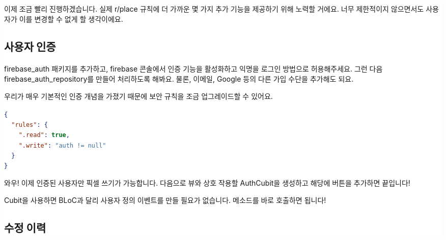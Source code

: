 <ins class="adsbygoogle"
     style="display:block"
     data-ad-client="ca-pub-4877378276818686"
     data-ad-slot="1898504329"
     data-ad-format="auto"
     data-full-width-responsive="true"></ins>

<script>
     (adsbygoogle = window.adsbygoogle || []).push({});
</script>

이제 조금 빨리 진행하겠습니다. 실제 r/place 규칙에 더 가까운 몇 가지 추가 기능을 제공하기 위해 노력할 거에요. 너무 제한적이지 않으면서도 사용자가 이를 변경할 수 없게 할 생각이에요.

## 사용자 인증

firebase_auth 패키지를 추가하고, firebase 콘솔에서 인증 기능을 활성화하고 익명을 로그인 방법으로 허용해주세요. 그런 다음 firebase_auth_repository를 만들어 처리하도록 해봐요. 물론, 이메일, Google 등의 다른 가입 수단을 추가해도 되요.

우리가 매우 기본적인 인증 개념을 가졌기 때문에 보안 규칙을 조금 업그레이드할 수 있어요.



<ins class="adsbygoogle"
     style="display:block"
     data-ad-client="ca-pub-4877378276818686"
     data-ad-slot="1898504329"
     data-ad-format="auto"
     data-full-width-responsive="true"></ins>

<script>
     (adsbygoogle = window.adsbygoogle || []).push({});
</script>

```json
{
  "rules": {
    ".read": true,
    ".write": "auth != null"
  }
}
```

와우! 이제 인증된 사용자만 픽셀 쓰기가 가능합니다. 다음으로 뷰와 상호 작용할 AuthCubit을 생성하고 해당에 버튼을 추가하면 끝입니다!

Cubit을 사용하면 BLoC과 달리 사용자 정의 이벤트를 만들 필요가 없습니다. 메소드를 바로 호출하면 됩니다!

## 수정 이력



<ins class="adsbygoogle"
     style="display:block"
     data-ad-client="ca-pub-4877378276818686"
     data-ad-slot="1898504329"
     data-ad-format="auto"
     data-full-width-responsive="true"></ins>
